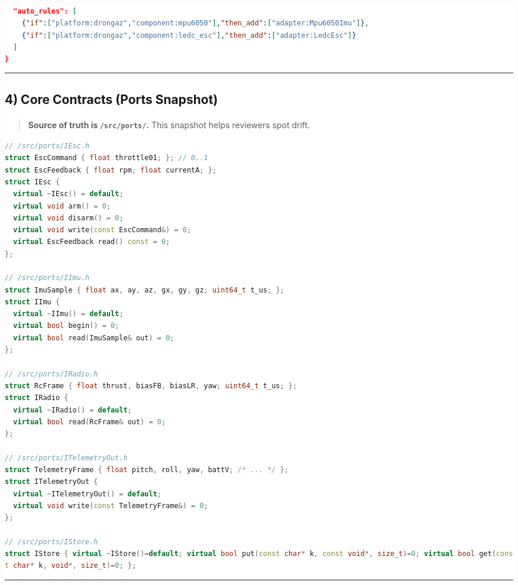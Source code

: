 ```json
  "auto_rules": [
    {"if":["platform:drongaz","component:mpu6050"],"then_add":["adapter:Mpu6050Imu"]},
    {"if":["platform:drongaz","component:ledc_esc"],"then_add":["adapter:LedcEsc"]}
  ]
}
```

---

## 4) Core Contracts (Ports Snapshot)

> **Source of truth is `/src/ports/`.** This snapshot helps reviewers spot drift.

```cpp
// /src/ports/IEsc.h
struct EscCommand { float throttle01; }; // 0..1
struct EscFeedback { float rpm; float currentA; };
struct IEsc {
  virtual ~IEsc() = default;
  virtual void arm() = 0;
  virtual void disarm() = 0;
  virtual void write(const EscCommand&) = 0;
  virtual EscFeedback read() const = 0;
};

// /src/ports/IImu.h
struct ImuSample { float ax, ay, az, gx, gy, gz; uint64_t t_us; };
struct IImu {
  virtual ~IImu() = default;
  virtual bool begin() = 0;
  virtual bool read(ImuSample& out) = 0;
};

// /src/ports/IRadio.h
struct RcFrame { float thrust, biasFB, biasLR, yaw; uint64_t t_us; };
struct IRadio {
  virtual ~IRadio() = default;
  virtual bool read(RcFrame& out) = 0;
};

// /src/ports/ITelemetryOut.h
struct TelemetryFrame { float pitch, roll, yaw, battV; /* ... */ };
struct ITelemetryOut {
  virtual ~ITelemetryOut() = default;
  virtual void write(const TelemetryFrame&) = 0;
};

// /src/ports/IStore.h
struct IStore { virtual ~IStore()=default; virtual bool put(const char* k, const void*, size_t)=0; virtual bool get(const char* k, void*, size_t)=0; };
```
---
